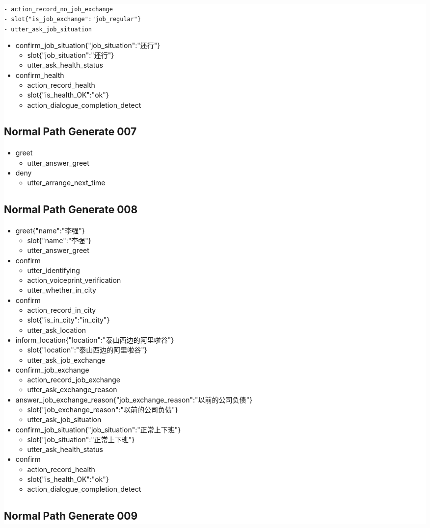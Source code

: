     - action_record_no_job_exchange
    - slot{"is_job_exchange":"job_regular"}
    - utter_ask_job_situation
* confirm_job_situation{"job_situation":"还行"}
    - slot{"job_situation":"还行"}
    - utter_ask_health_status
* confirm_health
    - action_record_health
    - slot{"is_health_OK":"ok"}
    - action_dialogue_completion_detect

## Normal Path Generate 007

* greet
    - utter_answer_greet
* deny
    - utter_arrange_next_time

## Normal Path Generate 008

* greet{"name":"李强"}
    - slot{"name":"李强"}
    - utter_answer_greet
* confirm
    - utter_identifying
    - action_voiceprint_verification
    - utter_whether_in_city
* confirm
    - action_record_in_city
    - slot{"is_in_city":"in_city"}
    - utter_ask_location
* inform_location{"location":"泰山西边的阿里啦谷"}
    - slot{"location":"泰山西边的阿里啦谷"}
    - utter_ask_job_exchange
* confirm_job_exchange
    - action_record_job_exchange
    - utter_ask_exchange_reason
* answer_job_exchange_reason{"job_exchange_reason":"以前的公司负债"}
    - slot{"job_exchange_reason":"以前的公司负债"}
    - utter_ask_job_situation
* confirm_job_situation{"job_situation":"正常上下班"}
    - slot{"job_situation":"正常上下班"}
    - utter_ask_health_status
* confirm
    - action_record_health
    - slot{"is_health_OK":"ok"}
    - action_dialogue_completion_detect

## Normal Path Generate 009
